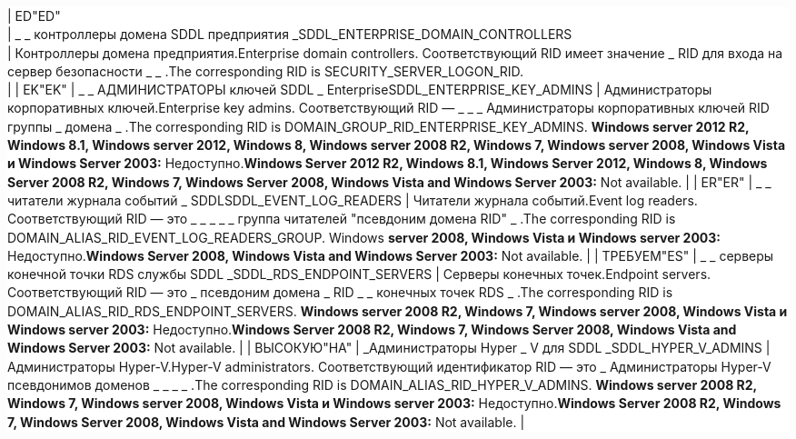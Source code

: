 | <span data-ttu-id="24251-209">ED</span><span class="sxs-lookup"><span data-stu-id="24251-209">"ED"</span></span><br/> | <span data-ttu-id="24251-210">\_ \_ контроллеры домена SDDL предприятия \_</span><span class="sxs-lookup"><span data-stu-id="24251-210">SDDL\_ENTERPRISE\_DOMAIN\_CONTROLLERS</span></span><br/> | <span data-ttu-id="24251-211">Контроллеры домена предприятия.</span><span class="sxs-lookup"><span data-stu-id="24251-211">Enterprise domain controllers.</span></span> <span data-ttu-id="24251-212">Соответствующий RID имеет значение \_ RID для входа на сервер безопасности \_ \_ .</span><span class="sxs-lookup"><span data-stu-id="24251-212">The corresponding RID is SECURITY\_SERVER\_LOGON\_RID.</span></span><br/>                                                                                                                                                           |
| <span data-ttu-id="24251-213">EK</span><span class="sxs-lookup"><span data-stu-id="24251-213">"EK"</span></span>      | <span data-ttu-id="24251-214">\_ \_ АДМИНИСТРАТОРЫ ключей SDDL \_ Enterprise</span><span class="sxs-lookup"><span data-stu-id="24251-214">SDDL\_ENTERPRISE\_KEY\_ADMINS</span></span>              | <span data-ttu-id="24251-215">Администраторы корпоративных ключей.</span><span class="sxs-lookup"><span data-stu-id="24251-215">Enterprise key admins.</span></span> <span data-ttu-id="24251-216">Соответствующий RID — \_ \_ \_ Администраторы корпоративных ключей RID группы \_ домена \_ .</span><span class="sxs-lookup"><span data-stu-id="24251-216">The corresponding RID is DOMAIN\_GROUP\_RID\_ENTERPRISE\_KEY\_ADMINS.</span></span> <span data-ttu-id="24251-217">**Windows server 2012 R2, Windows 8.1, Windows server 2012, Windows 8, Windows server 2008 R2, Windows 7, Windows server 2008, Windows Vista и Windows Server 2003:** Недоступно.</span><span class="sxs-lookup"><span data-stu-id="24251-217">**Windows Server 2012 R2, Windows 8.1, Windows Server 2012, Windows 8, Windows Server 2008 R2, Windows 7, Windows Server 2008, Windows Vista and Windows Server 2003:** Not available.</span></span> |
| <span data-ttu-id="24251-218">ER</span><span class="sxs-lookup"><span data-stu-id="24251-218">"ER"</span></span>      | <span data-ttu-id="24251-219">\_ \_ читатели журнала событий \_ SDDL</span><span class="sxs-lookup"><span data-stu-id="24251-219">SDDL\_EVENT\_LOG\_READERS</span></span>                  | <span data-ttu-id="24251-220">Читатели журнала событий.</span><span class="sxs-lookup"><span data-stu-id="24251-220">Event log readers.</span></span> <span data-ttu-id="24251-221">Соответствующий RID — это \_ \_ \_ \_ \_ группа читателей "псевдоним домена RID" \_ .</span><span class="sxs-lookup"><span data-stu-id="24251-221">The corresponding RID is DOMAIN\_ALIAS\_RID\_EVENT\_LOG\_READERS\_GROUP.</span></span> <span data-ttu-id="24251-222">Windows **server 2008, Windows Vista и Windows server 2003:** Недоступно.</span><span class="sxs-lookup"><span data-stu-id="24251-222">**Windows Server 2008, Windows Vista and Windows Server 2003:** Not available.</span></span>                                                                           |
| <span data-ttu-id="24251-223">ТРЕБУЕМ</span><span class="sxs-lookup"><span data-stu-id="24251-223">"ES"</span></span>      | <span data-ttu-id="24251-224">\_ \_ серверы конечной точки RDS службы SDDL \_</span><span class="sxs-lookup"><span data-stu-id="24251-224">SDDL\_RDS\_ENDPOINT\_SERVERS</span></span>               | <span data-ttu-id="24251-225">Серверы конечных точек.</span><span class="sxs-lookup"><span data-stu-id="24251-225">Endpoint servers.</span></span> <span data-ttu-id="24251-226">Соответствующий RID — это \_ псевдоним домена \_ RID \_ \_ конечных точек RDS \_ .</span><span class="sxs-lookup"><span data-stu-id="24251-226">The corresponding RID is DOMAIN\_ALIAS\_RID\_RDS\_ENDPOINT\_SERVERS.</span></span> <span data-ttu-id="24251-227">**Windows server 2008 R2, Windows 7, Windows server 2008, Windows Vista и Windows server 2003:** Недоступно.</span><span class="sxs-lookup"><span data-stu-id="24251-227">**Windows Server 2008 R2, Windows 7, Windows Server 2008, Windows Vista and Windows Server 2003:** Not available.</span></span>                                             |
| <span data-ttu-id="24251-228">ВЫСОКУЮ</span><span class="sxs-lookup"><span data-stu-id="24251-228">"HA"</span></span>      | <span data-ttu-id="24251-229">\_Администраторы Hyper \_ V для SDDL \_</span><span class="sxs-lookup"><span data-stu-id="24251-229">SDDL\_HYPER\_V\_ADMINS</span></span>                     | <span data-ttu-id="24251-230">Администраторы Hyper-V.</span><span class="sxs-lookup"><span data-stu-id="24251-230">Hyper-V administrators.</span></span> <span data-ttu-id="24251-231">Соответствующий идентификатор RID — это \_ Администраторы Hyper-V псевдонимов доменов \_ \_ \_ \_ .</span><span class="sxs-lookup"><span data-stu-id="24251-231">The corresponding RID is DOMAIN\_ALIAS\_RID\_HYPER\_V\_ADMINS.</span></span> <span data-ttu-id="24251-232">**Windows server 2008 R2, Windows 7, Windows server 2008, Windows Vista и Windows server 2003:** Недоступно.</span><span class="sxs-lookup"><span data-stu-id="24251-232">**Windows Server 2008 R2, Windows 7, Windows Server 2008, Windows Vista and Windows Server 2003:** Not available.</span></span>                                             |